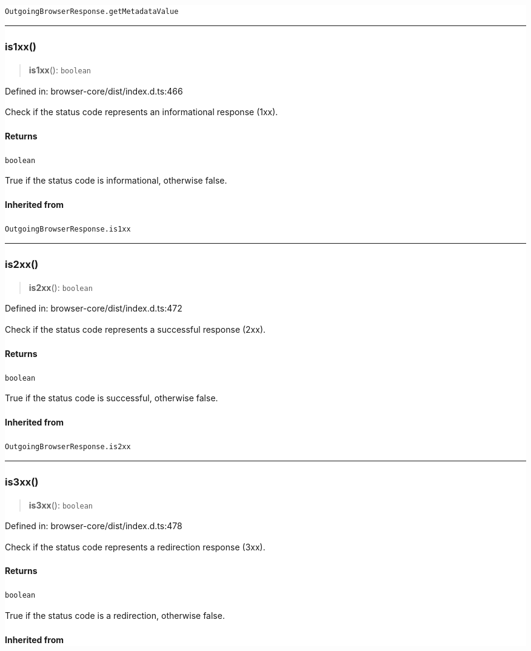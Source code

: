 `OutgoingBrowserResponse.getMetadataValue`

***

### is1xx()

> **is1xx**(): `boolean`

Defined in: browser-core/dist/index.d.ts:466

Check if the status code represents an informational response (1xx).

#### Returns

`boolean`

True if the status code is informational, otherwise false.

#### Inherited from

`OutgoingBrowserResponse.is1xx`

***

### is2xx()

> **is2xx**(): `boolean`

Defined in: browser-core/dist/index.d.ts:472

Check if the status code represents a successful response (2xx).

#### Returns

`boolean`

True if the status code is successful, otherwise false.

#### Inherited from

`OutgoingBrowserResponse.is2xx`

***

### is3xx()

> **is3xx**(): `boolean`

Defined in: browser-core/dist/index.d.ts:478

Check if the status code represents a redirection response (3xx).

#### Returns

`boolean`

True if the status code is a redirection, otherwise false.

#### Inherited from
